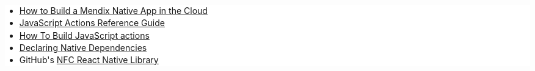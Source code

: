 * [How to Build a Mendix Native App in the Cloud](/refguide9/mobile/distributing-mobile-apps/building-native-apps/deploying-native-app/)
* [JavaScript Actions Reference Guide](/refguide9/javascript-actions/)
* [How To Build JavaScript actions](/howto9/extensibility/build-javascript-actions/)
* [Declaring Native Dependencies](/apidocs-mxsdk/apidocs/pluggable-widgets-native-dependencies/)
* GitHub's [NFC React Native Library](https://github.com/whitedogg13/react-native-nfc-manager)
